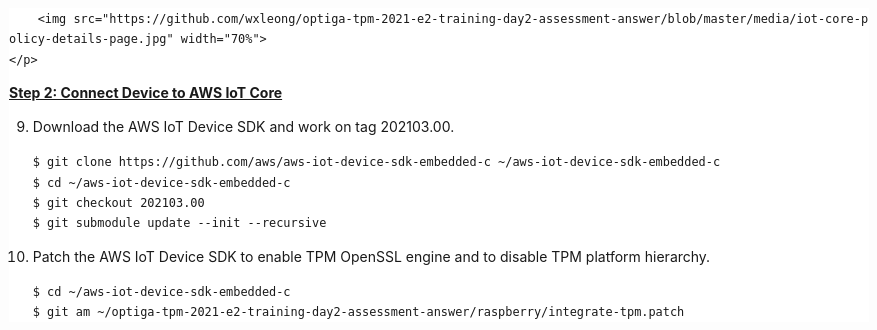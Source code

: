        <img src="https://github.com/wxleong/optiga-tpm-2021-e2-training-day2-assessment-answer/blob/master/media/iot-core-policy-details-page.jpg" width="70%">
    </p>

<ins><b>Step 2: Connect Device to AWS IoT Core</b></ins>

9. Download the AWS IoT Device SDK and work on tag 202103.00.
    ```
    $ git clone https://github.com/aws/aws-iot-device-sdk-embedded-c ~/aws-iot-device-sdk-embedded-c
    $ cd ~/aws-iot-device-sdk-embedded-c
    $ git checkout 202103.00
    $ git submodule update --init --recursive
    ```

10. Patch the AWS IoT Device SDK to enable TPM OpenSSL engine and to disable TPM platform hierarchy.
    ```
    $ cd ~/aws-iot-device-sdk-embedded-c
    $ git am ~/optiga-tpm-2021-e2-training-day2-assessment-answer/raspberry/integrate-tpm.patch
    ```
    <!-- $ git am ~/optiga-tpm-2021-e2-training-day2-assessment-answer/raspberry/disable-tpm-platform-hierarchy.patch -->
